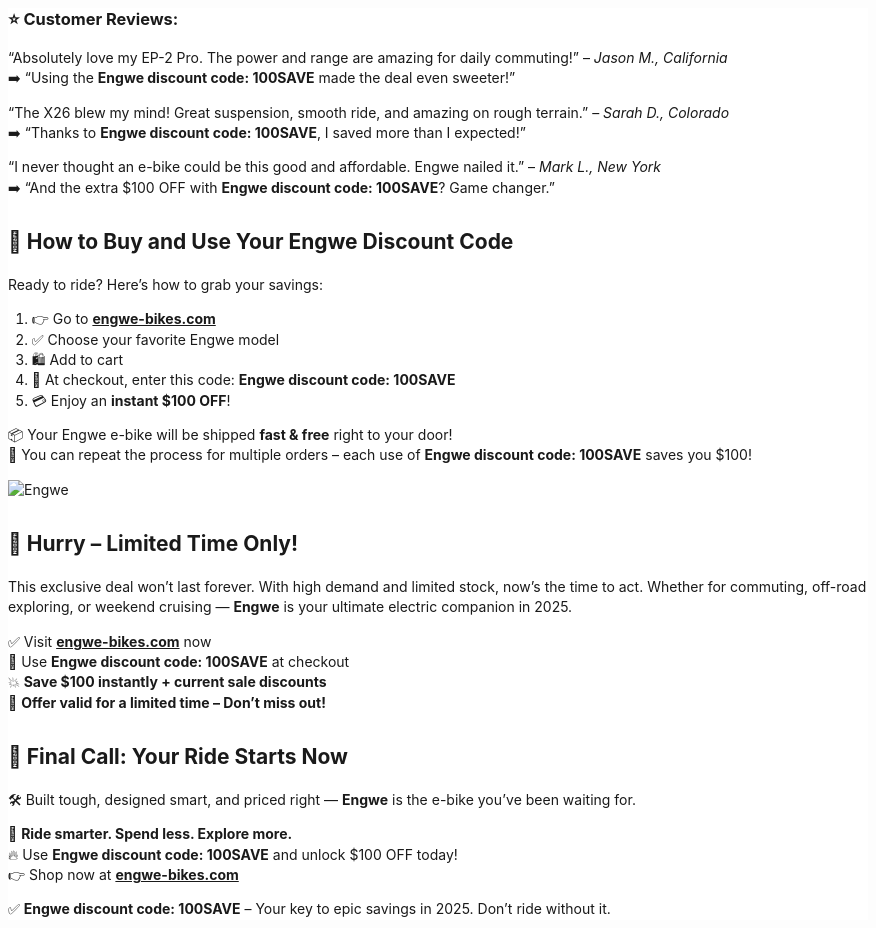 </ul>
<h3>⭐ Customer Reviews:</h3>
<p>“Absolutely love my EP-2 Pro. The power and range are amazing for daily commuting!” – <em>Jason M., California</em><br>➡️ “Using the <strong>Engwe discount code: 100SAVE</strong> made the deal even sweeter!”</p>
<p>“The X26 blew my mind! Great suspension, smooth ride, and amazing on rough terrain.” – <em>Sarah D., Colorado</em><br>➡️ “Thanks to <strong>Engwe discount code: 100SAVE</strong>, I saved more than I expected!”</p>
<p>“I never thought an e-bike could be this good and affordable. Engwe nailed it.” – <em>Mark L., New York</em><br>➡️ “And the extra $100 OFF with <strong>Engwe discount code: 100SAVE</strong>? Game changer.”</p>

<h2>🛒 How to Buy and Use Your Engwe Discount Code</h2>
<p>Ready to ride? Here’s how to grab your savings:</p>
<ol>
<li>👉 Go to <a href="https://engwe-bikes.com/?ref=TONYPHAM" target="_blank"><strong>engwe-bikes.com</strong></a></li>
<li>✅ Choose your favorite Engwe model</li>
<li>🛍️ Add to cart</li>
<li>🔐 At checkout, enter this code: <strong>Engwe discount code: 100SAVE</strong></li>
<li>💳 Enjoy an <strong>instant $100 OFF</strong>!</li>
</ol>
<p>📦 Your Engwe e-bike will be shipped <strong>fast & free</strong> right to your door!<br>🔁 You can repeat the process for multiple orders – each use of <strong>Engwe discount code: 100SAVE</strong> saves you $100!</p>
<img src="https://images.mirror-media.xyz/publication-images/MxQ5IzE0kfBuFDXLWMu4v.png?height=667&width=1333" alt="Engwe" width="1080">
<h2>🚨 Hurry – Limited Time Only!</h2>
<p>This exclusive deal won’t last forever. With high demand and limited stock, now’s the time to act. Whether for commuting, off-road exploring, or weekend cruising — <strong>Engwe</strong> is your ultimate electric companion in 2025.</p>
<p>✅ Visit <a href="https://engwe-bikes.com/?ref=TONYPHAM" target="_blank"><strong>engwe-bikes.com</strong></a> now<br>💬 Use <strong>Engwe discount code: 100SAVE</strong> at checkout<br>💥 <strong>Save $100 instantly + current sale discounts</strong><br>📆 <strong>Offer valid for a limited time – Don’t miss out!</strong></p>

<h2>💬 Final Call: Your Ride Starts Now</h2>
<p>🛠️ Built tough, designed smart, and priced right — <strong>Engwe</strong> is the e-bike you’ve been waiting for.</p>
<p>🎉 <strong>Ride smarter. Spend less. Explore more.</strong><br>🔥 Use <strong>Engwe discount code: 100SAVE</strong> and unlock $100 OFF today!<br>👉 Shop now at <a href="https://engwe-bikes.com/?ref=TONYPHAM" target="_blank"><strong>engwe-bikes.com</strong></a></p>

<p>✅ <strong>Engwe discount code: 100SAVE</strong> – Your key to epic savings in 2025. Don’t ride without it.</p>

</body>
</html>
